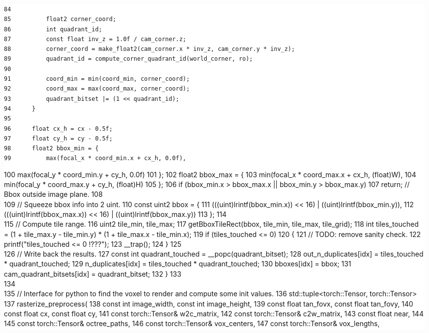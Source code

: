     84	
    85	        float2 corner_coord;
    86	        int quadrant_id;
    87	        const float inv_z = 1.0f / cam_corner.z;
    88	        corner_coord = make_float2(cam_corner.x * inv_z, cam_corner.y * inv_z);
    89	        quadrant_id = compute_corner_quadrant_id(world_corner, ro);
    90	
    91	        coord_min = min(coord_min, corner_coord);
    92	        coord_max = max(coord_max, corner_coord);
    93	        quadrant_bitset |= (1 << quadrant_id);
    94	    }
    95	
    96	    float cx_h = cx - 0.5f;
    97	    float cy_h = cy - 0.5f;
    98	    float2 bbox_min = {
    99	        max(focal_x * coord_min.x + cx_h, 0.0f),
   100	        max(focal_y * coord_min.y + cy_h, 0.0f)
   101	    };
   102	    float2 bbox_max = {
   103	        min(focal_x * coord_max.x + cx_h, (float)W),
   104	        min(focal_y * coord_max.y + cy_h, (float)H)
   105	    };
   106	    if (bbox_min.x > bbox_max.x || bbox_min.y > bbox_max.y)
   107	        return; // Bbox outside image plane.
   108	
   109	    // Squeeze bbox info into 2 uint.
   110	    const uint2 bbox = {
   111	        (((uint)lrintf(bbox_min.x)) << 16) | ((uint)lrintf(bbox_min.y)),
   112	        (((uint)lrintf(bbox_max.x)) << 16) | ((uint)lrintf(bbox_max.y))
   113	    };
   114	
   115	    // Compute tile range.
   116	    uint2 tile_min, tile_max;
   117	    getBboxTileRect(bbox, tile_min, tile_max, tile_grid);
   118	    int tiles_touched = (1 + tile_max.y - tile_min.y) * (1 + tile_max.x - tile_min.x);
   119	    if (tiles_touched <= 0)
   120	    {
   121	        // TODO: remove sanity check.
   122	        printf("tiles_touched <= 0 !???");
   123	        __trap();
   124	    }
   125	
   126	    // Write back the results.
   127	    const int quadrant_touched = __popc(quadrant_bitset);
   128	    out_n_duplicates[idx] = tiles_touched * quadrant_touched;
   129	    n_duplicates[idx] = tiles_touched * quadrant_touched;
   130	    bboxes[idx] = bbox;
   131	    cam_quadrant_bitsets[idx] = quadrant_bitset;
   132	}
   133	
   134	
   135	// Interface for python to find the voxel to render and compute some init values.
   136	std::tuple<torch::Tensor, torch::Tensor>
   137	rasterize_preprocess(
   138	    const int image_width, const int image_height,
   139	    const float tan_fovx, const float tan_fovy,
   140	    const float cx, const float cy,
   141	    const torch::Tensor& w2c_matrix,
   142	    const torch::Tensor& c2w_matrix,
   143	    const float near,
   144	
   145	    const torch::Tensor& octree_paths,
   146	    const torch::Tensor& vox_centers,
   147	    const torch::Tensor& vox_lengths,